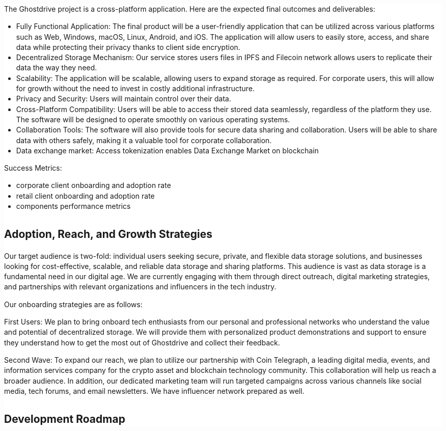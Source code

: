 

The Ghostdrive project is a cross-platform application. Here are the expected final outcomes and deliverables:


- Fully Functional Application: The final product will be a user-friendly application that can be utilized across various platforms such as Web, Windows, macOS, Linux, Android, and iOS. The application will allow users to easily store, access, and share data while protecting their privacy thanks to client side encryption.
- Decentralized Storage Mechanism: Our service stores users files in IPFS and Filecoin network allows users to replicate their data the way they need.
- Scalability: The application will be scalable, allowing users to expand storage as required. For corporate users, this will allow for growth without the need to invest in costly additional infrastructure.
- Privacy and Security: Users will maintain control over their data.
- Cross-Platform Compatibility: Users will be able to access their stored data seamlessly, regardless of the platform they use. The software will be designed to operate smoothly on various operating systems.
- Collaboration Tools: The software will also provide tools for secure data sharing and collaboration. Users will be able to share data with others safely, making it a valuable tool for corporate collaboration.
- Data exchange market: Access tokenization enables Data Exchange Market on blockchain





Success Metrics:


- corporate client onboarding and adoption rate
- retail client onboarding and adoption rate
- components performance metrics


## Adoption, Reach, and Growth Strategies

Our target audience is two-fold: individual users seeking secure, private, and flexible data storage solutions, and businesses looking for cost-effective, scalable, and reliable data storage and sharing platforms. This audience is vast as data storage is a fundamental need in our digital age. We are currently engaging with them through direct outreach, digital marketing strategies, and partnerships with relevant organizations and influencers in the tech industry.

Our onboarding strategies are as follows:

First Users: We plan to bring onboard tech enthusiasts from our personal and professional networks who understand the value and potential of decentralized storage. We will provide them with personalized product demonstrations and support to ensure they understand how to get the most out of Ghostdrive and collect their feedback.

Second Wave: To expand our reach, we plan to utilize our partnership with Coin Telegraph, a leading digital media, events, and information services company for the crypto asset and blockchain technology community. This collaboration will help us reach a broader audience. In addition, our dedicated marketing team will run targeted campaigns across various channels like social media, tech forums, and email newsletters. We  have influencer network prepared as well.

## Development Roadmap
